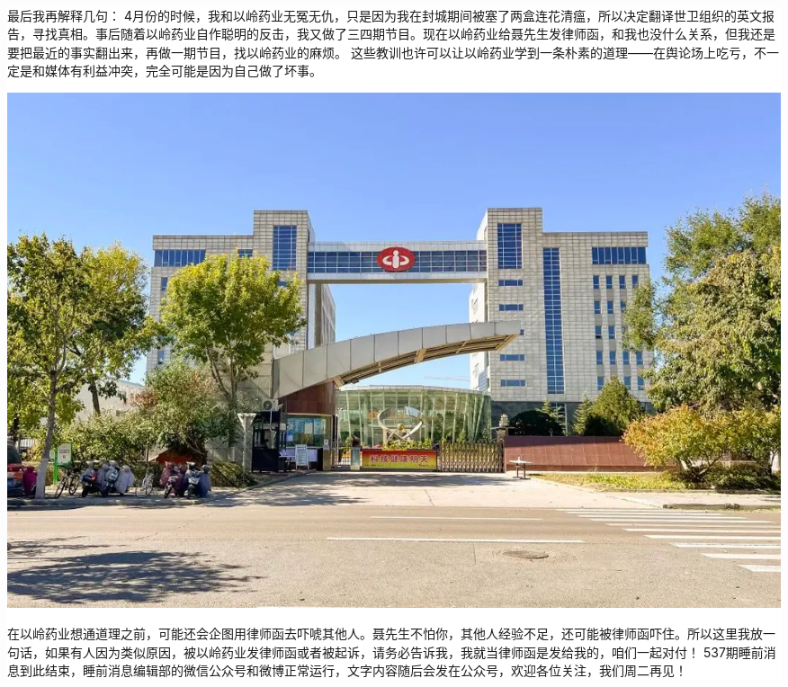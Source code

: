 最后我再解释几句：
4月份的时候，我和以岭药业无冤无仇，只是因为我在封城期间被塞了两盒连花清瘟，所以决定翻译世卫组织的英文报告，寻找真相。事后随着以岭药业自作聪明的反击，我又做了三四期节目。现在以岭药业给聂先生发律师函，和我也没什么关系，但我还是要把最近的事实翻出来，再做一期节目，找以岭药业的麻烦。
这些教训也许可以让以岭药业学到一条朴素的道理——在舆论场上吃亏，不一定是和媒体有利益冲突，完全可能是因为自己做了坏事。

![](/images/btnews/0501_0600/0538/c6183800-cc18-4208-abc9-38750c168867.webp)

在以岭药业想通道理之前，可能还会企图用律师函去吓唬其他人。聂先生不怕你，其他人经验不足，还可能被律师函吓住。所以这里我放一句话，如果有人因为类似原因，被以岭药业发律师函或者被起诉，请务必告诉我，我就当律师函是发给我的，咱们一起对付！
537期睡前消息到此结束，睡前消息编辑部的微信公众号和微博正常运行，文字内容随后会发在公众号，欢迎各位关注，我们周二再见！

